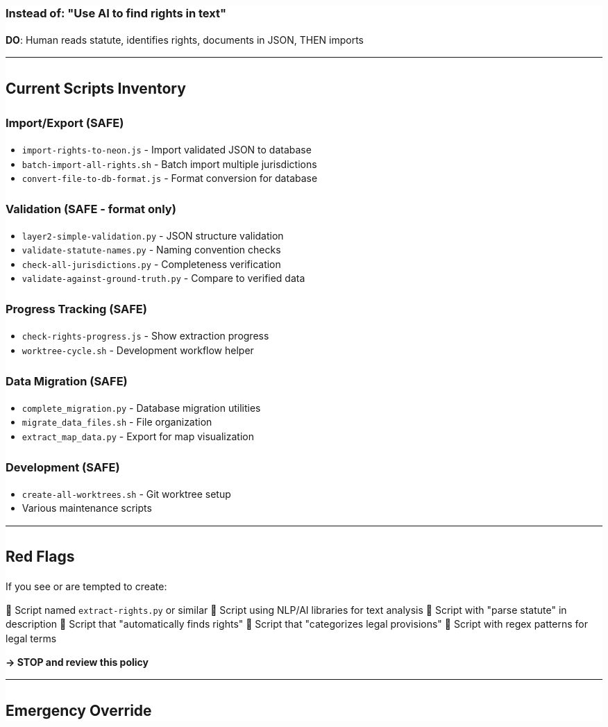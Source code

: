 ### Instead of: "Use AI to find rights in text"
**DO**: Human reads statute, identifies rights, documents in JSON, THEN imports

---

## Current Scripts Inventory

### Import/Export (SAFE)
- `import-rights-to-neon.js` - Import validated JSON to database
- `batch-import-all-rights.sh` - Batch import multiple jurisdictions
- `convert-file-to-db-format.js` - Format conversion for database

### Validation (SAFE - format only)
- `layer2-simple-validation.py` - JSON structure validation
- `validate-statute-names.py` - Naming convention checks
- `check-all-jurisdictions.py` - Completeness verification
- `validate-against-ground-truth.py` - Compare to verified data

### Progress Tracking (SAFE)
- `check-rights-progress.js` - Show extraction progress
- `worktree-cycle.sh` - Development workflow helper

### Data Migration (SAFE)
- `complete_migration.py` - Database migration utilities
- `migrate_data_files.sh` - File organization
- `extract_map_data.py` - Export for map visualization

### Development (SAFE)
- `create-all-worktrees.sh` - Git worktree setup
- Various maintenance scripts

---

## Red Flags

If you see or are tempted to create:

🚩 Script named `extract-rights.py` or similar
🚩 Script using NLP/AI libraries for text analysis
🚩 Script with "parse statute" in description
🚩 Script that "automatically finds rights"
🚩 Script that "categorizes legal provisions"
🚩 Script with regex patterns for legal terms

**→ STOP and review this policy**

---

## Emergency Override
